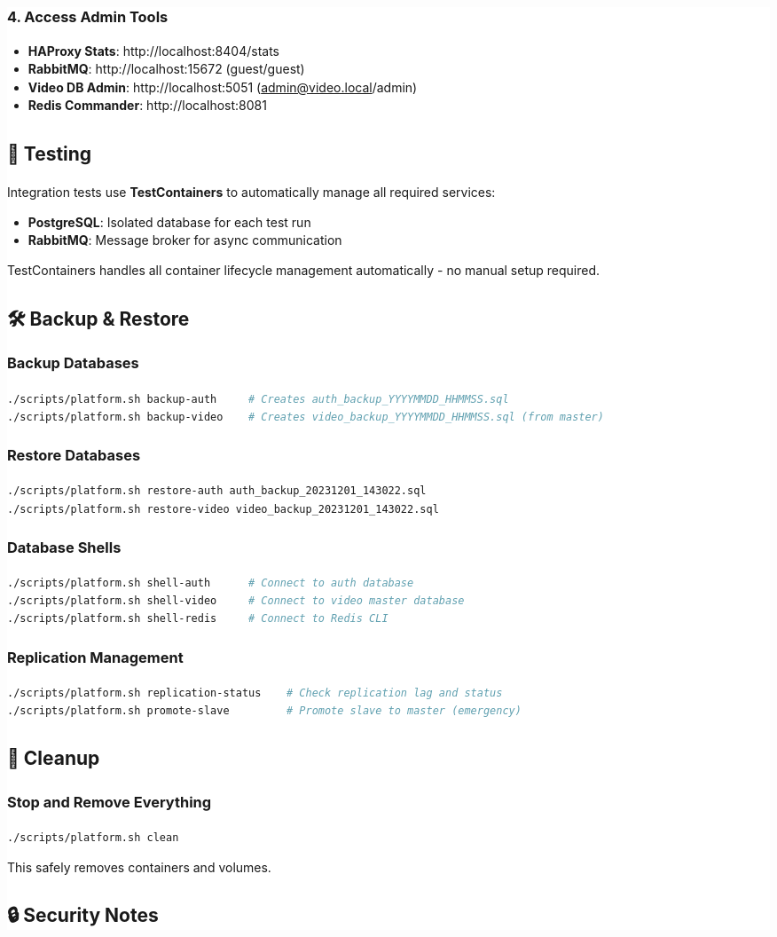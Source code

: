 ### 4. Access Admin Tools
- **HAProxy Stats**: http://localhost:8404/stats
- **RabbitMQ**: http://localhost:15672 (guest/guest)
- **Video DB Admin**: http://localhost:5051 (admin@video.local/admin)
- **Redis Commander**: http://localhost:8081

## 🧪 Testing

Integration tests use **TestContainers** to automatically manage all required services:
- **PostgreSQL**: Isolated database for each test run
- **RabbitMQ**: Message broker for async communication

TestContainers handles all container lifecycle management automatically - no manual setup required.

## 🛠️ Backup & Restore

### Backup Databases
```bash
./scripts/platform.sh backup-auth     # Creates auth_backup_YYYYMMDD_HHMMSS.sql
./scripts/platform.sh backup-video    # Creates video_backup_YYYYMMDD_HHMMSS.sql (from master)
```

### Restore Databases
```bash
./scripts/platform.sh restore-auth auth_backup_20231201_143022.sql
./scripts/platform.sh restore-video video_backup_20231201_143022.sql
```

### Database Shells
```bash
./scripts/platform.sh shell-auth      # Connect to auth database
./scripts/platform.sh shell-video     # Connect to video master database  
./scripts/platform.sh shell-redis     # Connect to Redis CLI
```

### Replication Management
```bash
./scripts/platform.sh replication-status    # Check replication lag and status
./scripts/platform.sh promote-slave         # Promote slave to master (emergency)
```

## 🧹 Cleanup

### Stop and Remove Everything
```bash
./scripts/platform.sh clean
```

This safely removes containers and volumes.

## 🔒 Security Notes
